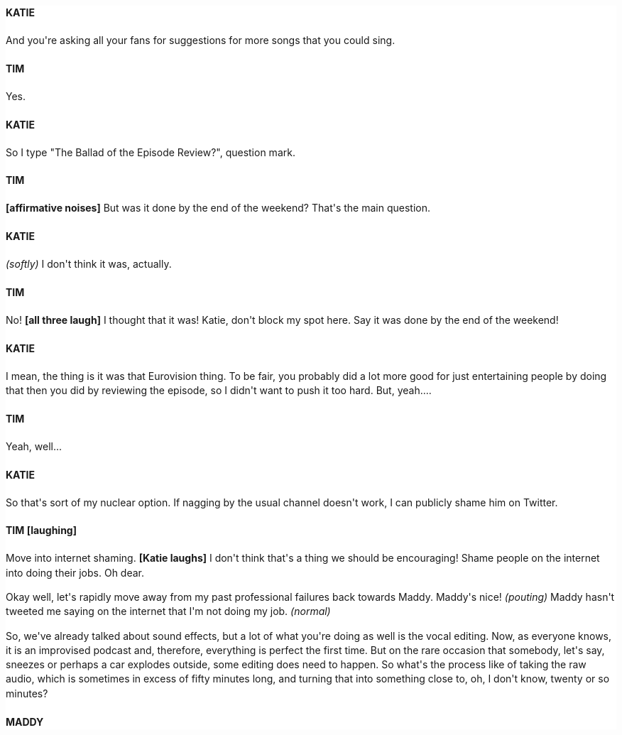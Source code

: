 #### KATIE

And you're asking all your fans for suggestions for more songs that you could sing.

#### TIM

Yes.

#### KATIE

So I type "The Ballad of the Episode Review?", question mark.

#### TIM 

__[affirmative noises]__ But was it done by the end of the weekend? That's the main question.

#### KATIE

_(softly)_ I don't think it was, actually.

#### TIM

No! __[all three laugh]__ I thought that it was! Katie, don't block my spot here. Say it was done by the end of the weekend!

#### KATIE

I mean, the thing is it was that Eurovision thing. To be fair, you probably did a lot more good for just entertaining people by doing that then you did by reviewing the episode, so I didn't want to push it too hard. But, yeah....

#### TIM

Yeah, well...

#### KATIE

So that's sort of my nuclear option. If nagging by the usual channel doesn't work, I can publicly shame him on Twitter.

#### TIM [laughing]

Move into internet shaming. __[Katie laughs]__ I don't think that's a thing we should be encouraging! Shame people on the internet into doing their jobs. Oh dear.

Okay well, let's rapidly move away from my past professional failures back towards Maddy. Maddy's nice! _(pouting)_ Maddy hasn't tweeted me saying on the internet that I'm not doing my job. _(normal)_

So, we've already talked about sound effects, but a lot of what you're doing as well is the vocal editing. Now, as everyone knows, it is an improvised podcast and, therefore, everything is perfect the first time. But on the rare occasion that somebody, let's say, sneezes or perhaps a car explodes outside, some editing does need to happen. So what's the process like of taking the raw audio, which is sometimes in excess of fifty minutes long, and turning that into something close to, oh, I don't know, twenty or so minutes?

#### MADDY
